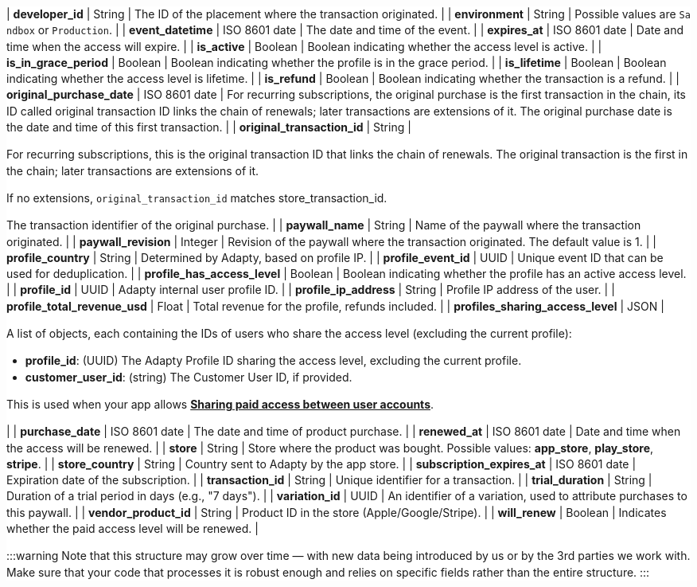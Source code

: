 | **developer_id**                   | String        | The ID of the placement where the transaction originated.    |
| **environment**                    | String        | Possible values are `Sandbox` or `Production`.               |
| **event_datetime**                 | ISO 8601 date | The date and time of the event.                              |
| **expires_at**                     | ISO 8601 date | Date and time when the access will expire.                   |
| **is_active**                      | Boolean       | Boolean indicating whether the access level is active.       |
| **is_in_grace_period**             | Boolean       | Boolean indicating whether the profile is in the grace period. |
| **is_lifetime**                    | Boolean       | Boolean indicating whether the access level is lifetime.     |
| **is_refund**                      | Boolean       | Boolean indicating whether the transaction is a refund.      |
| **original_purchase_date**         | ISO 8601 date | For recurring subscriptions, the original purchase is the first transaction in the chain, its ID called original transaction ID  links the chain of renewals; later transactions are extensions of it. The original purchase date is the date and time of this first transaction. |
| **original_transaction_id**        | String        | <p>For recurring subscriptions, this is the original transaction ID that links the chain of renewals. The original transaction is the first in the chain; later transactions are extensions of it.</p><p>If no extensions, `original_transaction_id` matches store_transaction_id.</p>The transaction identifier of the original purchase. |
| **paywall_name**                   | String        | Name of the paywall where the transaction originated.        |
| **paywall_revision**               | Integer       | Revision of the paywall where the transaction originated. The default value is 1. |
| **profile_country**                | String        | Determined by Adapty, based on profile IP.                   |
| **profile_event_id**               | UUID          | Unique event ID that can be used for deduplication.          |
| **profile_has_access_level**       | Boolean       | Boolean indicating whether the profile has an active access level. |
| **profile_id**                     | UUID          | Adapty internal user profile ID.                             |
| **profile_ip_address**             | String        | Profile IP address of the user.                              |
| **profile_total_revenue_usd**      | Float         | Total revenue for the profile, refunds included.             |
| **profiles_sharing_access_level**  | JSON          | <p> A list of objects, each containing the IDs of users who share the access level (excluding the current profile):</p><ul>  <li> **profile_id**: (UUID) The Adapty Profile ID sharing the access level, excluding the current profile.</li>  <li> **customer_user_id**: (string) The Customer User ID, if provided.</li> </ul> <p>This is used when your app allows [**Sharing paid access between user accounts**](general#6-sharing-purchases-between-user-accounts).</p> |
| **purchase_date**                  | ISO 8601 date | The date and time of product purchase.                       |
| **renewed_at**                     | ISO 8601 date | Date and time when the access will be renewed.               |
| **store**                          | String        | Store where the product was bought. Possible values: **app_store**, **play_store**, **stripe**. |
| **store_country**                  | String        | Country sent to Adapty by the app store.                     |
| **subscription_expires_at**        | ISO 8601 date | Expiration date of the subscription.                         |
| **transaction_id**                 | String        | Unique identifier for a transaction.                         |
| **trial_duration**                 | String        | Duration of a trial period in days (e.g., "7 days").         |
| **variation_id**                   | UUID          | An identifier of a variation, used to attribute purchases to this paywall. |
| **vendor_product_id**              | String        | Product ID in the store (Apple/Google/Stripe).               |
| **will_renew**                     | Boolean       | Indicates whether the paid access level will be renewed.     |

:::warning
Note that this structure may grow over time — with new data being introduced by us or by the 3rd parties we work with. Make sure that your code that processes it is robust enough and relies on specific fields rather than the entire structure.
:::

